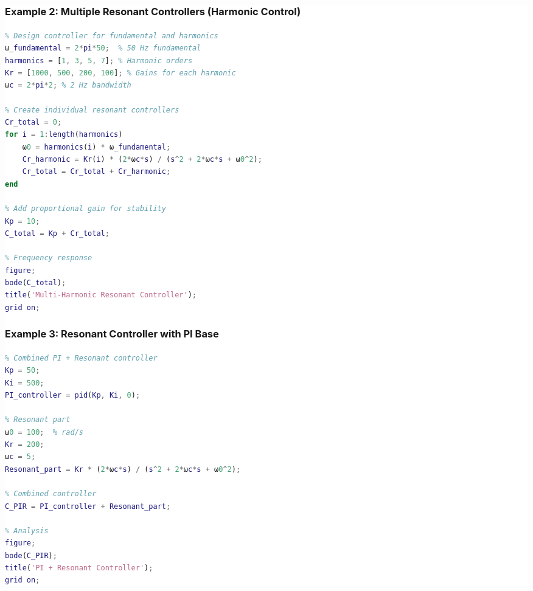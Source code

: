 ### Example 2: Multiple Resonant Controllers (Harmonic Control)

```matlab
% Design controller for fundamental and harmonics
ω_fundamental = 2*pi*50;  % 50 Hz fundamental
harmonics = [1, 3, 5, 7]; % Harmonic orders
Kr = [1000, 500, 200, 100]; % Gains for each harmonic
ωc = 2*pi*2; % 2 Hz bandwidth

% Create individual resonant controllers
Cr_total = 0;
for i = 1:length(harmonics)
    ω0 = harmonics(i) * ω_fundamental;
    Cr_harmonic = Kr(i) * (2*ωc*s) / (s^2 + 2*ωc*s + ω0^2);
    Cr_total = Cr_total + Cr_harmonic;
end

% Add proportional gain for stability
Kp = 10;
C_total = Kp + Cr_total;

% Frequency response
figure;
bode(C_total);
title('Multi-Harmonic Resonant Controller');
grid on;
```

### Example 3: Resonant Controller with PI Base

```matlab
% Combined PI + Resonant controller
Kp = 50;
Ki = 500;
PI_controller = pid(Kp, Ki, 0);

% Resonant part
ω0 = 100;  % rad/s
Kr = 200;
ωc = 5;
Resonant_part = Kr * (2*ωc*s) / (s^2 + 2*ωc*s + ω0^2);

% Combined controller
C_PIR = PI_controller + Resonant_part;

% Analysis
figure;
bode(C_PIR);
title('PI + Resonant Controller');
grid on;
```
